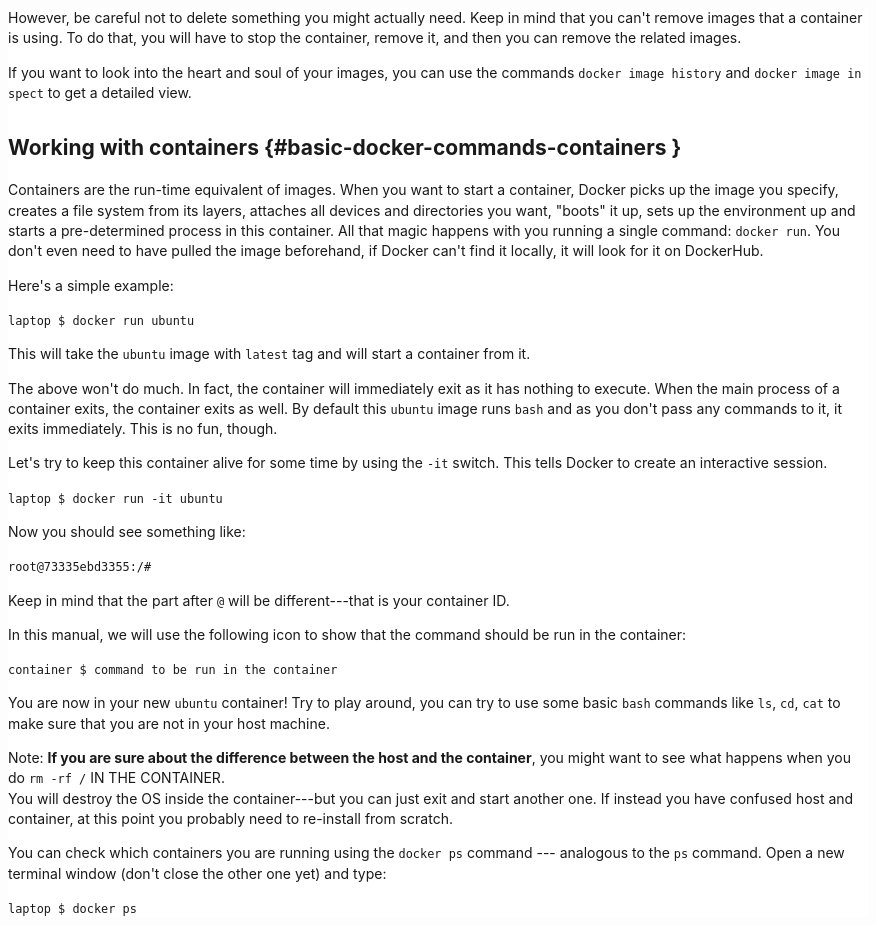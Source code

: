 However, be careful not to delete something you might actually need. Keep in mind that you can't remove images that a container is using. To do that, you will have to stop the container, remove it, and then you can remove the related images.

If you want to look into the heart and soul of your images, you can use the commands `docker image history` and `docker image inspect` to get a detailed view.

## Working with containers {#basic-docker-commands-containers }

Containers are the run-time equivalent of images. When you want to start a container, Docker picks up the image you specify, creates a file system from its layers, attaches all devices and directories you want, "boots" it up, sets up the environment up and starts a pre-determined process in this container. All that magic happens with you running a single command: `docker run`. You don't even need to have pulled the image beforehand, if Docker can't find it locally, it will look for it on DockerHub. 

Here's a simple example:

    laptop $ docker run ubuntu

This will take the `ubuntu` image with `latest` tag and will start a container from it. 

The above won't do much. In fact, the container will immediately exit as it has nothing to execute. When the main process of a container exits, the container exits as well. By default this `ubuntu` image runs `bash` and as you don't pass any commands to it, it exits immediately. This is no fun, though. 


Let's try to keep this container alive for some time by using the `-it` switch. This tells Docker
to create an interactive session.

    laptop $ docker run -it ubuntu

Now you should see something like:

    root@73335ebd3355:/#

Keep in mind that the part after `@` will be different---that is your container ID.

In this manual, we will use the following icon to show that the command should be run in the container:

    container $ command to be run in the container 

You are now in your new `ubuntu` container! Try to play around, you can try to use some basic `bash` commands like `ls`, `cd`, `cat` to make sure that you are not in your host machine.

Note: **If you are sure about the difference between the host and the container**, you might want to see what happens when you do `rm -rf /` IN THE CONTAINER.  
You will destroy the OS inside the container---but you can just exit and start another one. If instead you have confused host and container, at this 
point you probably need to re-install from scratch.

You can check which containers you are running using the `docker ps` command --- analogous to the `ps` command. Open a new terminal window (don't close the other one yet) and type:

    laptop $ docker ps
